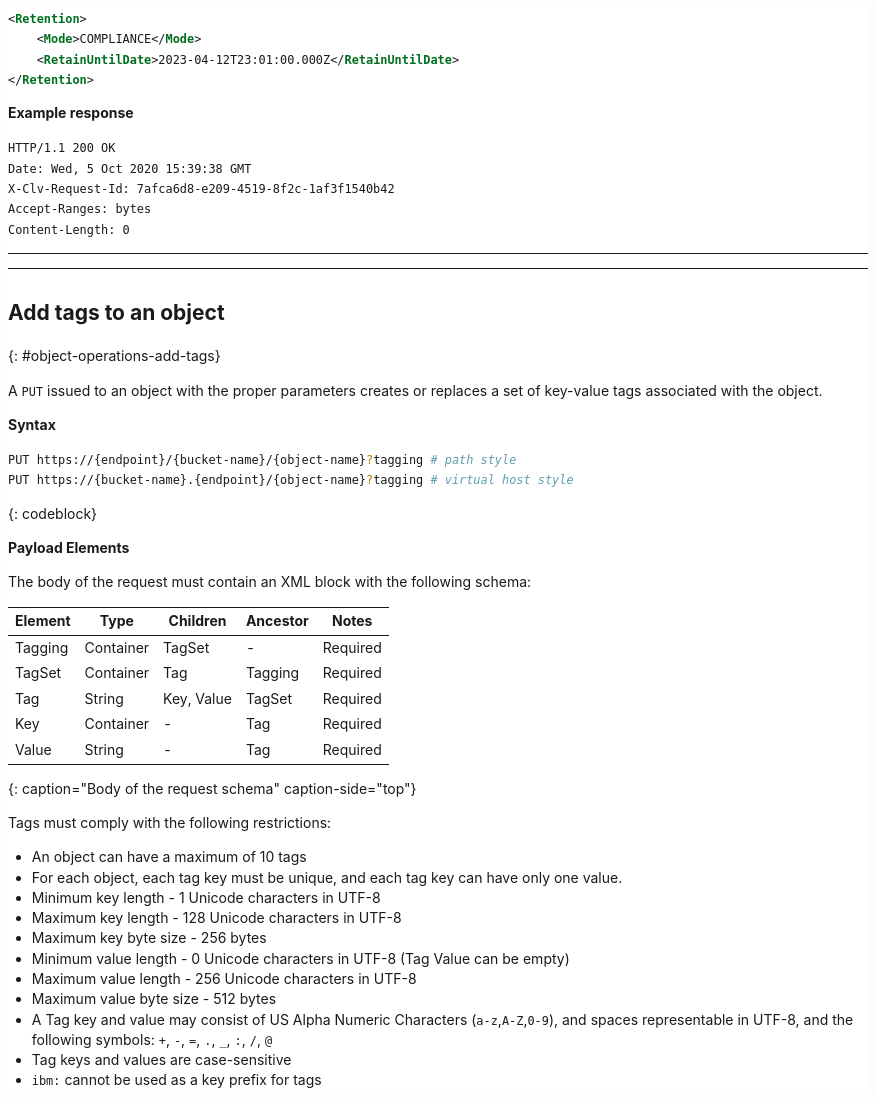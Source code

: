 ```xml
<Retention>
    <Mode>COMPLIANCE</Mode>
    <RetainUntilDate>2023-04-12T23:01:00.000Z</RetainUntilDate>
</Retention>
```


**Example response**

```http
HTTP/1.1 200 OK
Date: Wed, 5 Oct 2020 15:39:38 GMT
X-Clv-Request-Id: 7afca6d8-e209-4519-8f2c-1af3f1540b42
Accept-Ranges: bytes
Content-Length: 0
```

----

----

## Add tags to an object
{: #object-operations-add-tags}

A `PUT` issued to an object with the proper parameters creates or replaces a set of key-value tags associated with the object.



**Syntax**

```bash
PUT https://{endpoint}/{bucket-name}/{object-name}?tagging # path style
PUT https://{bucket-name}.{endpoint}/{object-name}?tagging # virtual host style
```
{: codeblock}

**Payload Elements**

The body of the request must contain an XML block with the following schema:

| Element | Type      | Children   | Ancestor | Notes    |
|---------|-----------|------------|----------|----------|
| Tagging | Container | TagSet     | -        | Required |
| TagSet  | Container | Tag        | Tagging  | Required |
| Tag     | String    | Key, Value | TagSet   | Required |
| Key     | Container | -          | Tag      | Required |
| Value   | String    | -          | Tag      | Required |
{: caption="Body of the request schema" caption-side="top"}

Tags must comply with the following restrictions:
* An object can have a maximum of 10 tags
* For each object, each tag key must be unique, and each tag key can have only one value.
* Minimum key length - 1 Unicode characters in UTF-8
* Maximum key length - 128 Unicode characters in UTF-8
* Maximum key byte size - 256 bytes
* Minimum value length - 0 Unicode characters in UTF-8 (Tag Value can be empty)
* Maximum value length - 256 Unicode characters in UTF-8
* Maximum value byte size - 512 bytes
* A Tag key and value may consist of US Alpha Numeric Characters (`a-z`,`A-Z`,`0-9`), and spaces representable in UTF-8, and the following symbols: `+`, `-`, `=`, `.`, `_`, `:`, `/`, `@`
* Tag keys and values are case-sensitive
* `ibm:` cannot be used as a key prefix for tags
